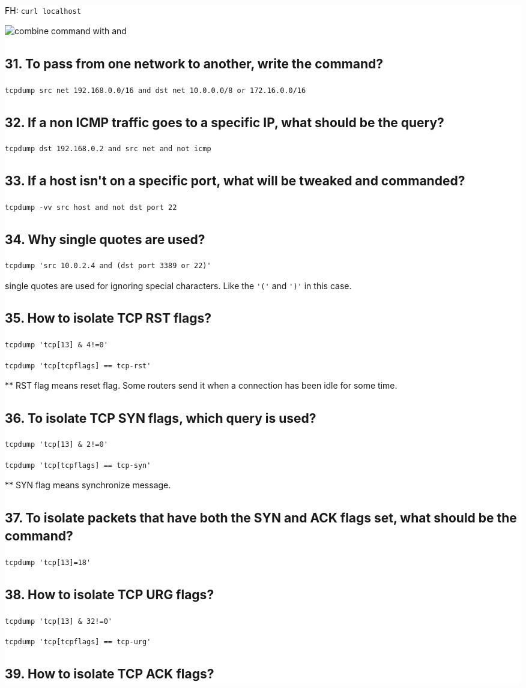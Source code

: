 FH: `curl localhost`

![combine command with and](images/solution_30.png "combine command with and")

## 31. To pass from one network to another, write the command?

`tcpdump src net 192.168.0.0/16 and dst net 10.0.0.0/8 or 172.16.0.0/16`

## 32. If a non ICMP traffic goes to a specific IP, what should be the query?

`tcpdump dst 192.168.0.2 and src net and not icmp`

## 33. If a host isn't on a specific port, what will be tweaked and commanded?

`tcpdump -vv src host and not dst port 22`

## 34. Why single quotes are used?

`tcpdump 'src 10.0.2.4 and (dst port 3389 or 22)'`

single quotes are used for ignoring special characters. Like the `'('` and `')'` in this case.

## 35. How to isolate TCP RST flags?

`tcpdump 'tcp[13] & 4!=0'`

`tcpdump 'tcp[tcpflags] == tcp-rst'`

** RST flag means reset flag. Some routers send it when a connection has been idle for some time.

## 36. To isolate TCP SYN flags, which query is used?

`tcpdump 'tcp[13] & 2!=0'`

`tcpdump 'tcp[tcpflags] == tcp-syn'`

** SYN flag means synchronize message.

## 37. To isolate packets that have both the SYN and ACK flags set, what should be the command?

`tcpdump 'tcp[13]=18'`

## 38. How to isolate TCP URG flags?

`tcpdump 'tcp[13] & 32!=0'`

`tcpdump 'tcp[tcpflags] == tcp-urg'`
## 39. How to isolate TCP ACK flags?

